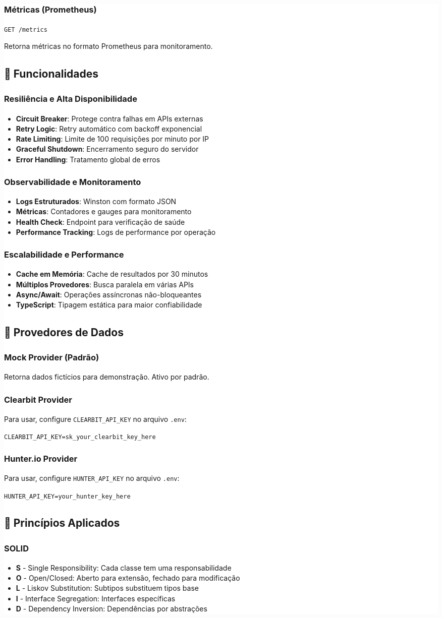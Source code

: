 ### Métricas (Prometheus)
```
GET /metrics
```
Retorna métricas no formato Prometheus para monitoramento.

## 🔧 Funcionalidades

### Resiliência e Alta Disponibilidade
- **Circuit Breaker**: Protege contra falhas em APIs externas
- **Retry Logic**: Retry automático com backoff exponencial
- **Rate Limiting**: Limite de 100 requisições por minuto por IP
- **Graceful Shutdown**: Encerramento seguro do servidor
- **Error Handling**: Tratamento global de erros

### Observabilidade e Monitoramento
- **Logs Estruturados**: Winston com formato JSON
- **Métricas**: Contadores e gauges para monitoramento
- **Health Check**: Endpoint para verificação de saúde
- **Performance Tracking**: Logs de performance por operação

### Escalabilidade e Performance
- **Cache em Memória**: Cache de resultados por 30 minutos
- **Múltiplos Provedores**: Busca paralela em várias APIs
- **Async/Await**: Operações assíncronas não-bloqueantes
- **TypeScript**: Tipagem estática para maior confiabilidade

## 🔌 Provedores de Dados

### Mock Provider (Padrão)
Retorna dados fictícios para demonstração. Ativo por padrão.

### Clearbit Provider
Para usar, configure `CLEARBIT_API_KEY` no arquivo `.env`:
```env
CLEARBIT_API_KEY=sk_your_clearbit_key_here
```

### Hunter.io Provider
Para usar, configure `HUNTER_API_KEY` no arquivo `.env`:
```env
HUNTER_API_KEY=your_hunter_key_here
```

## 🎯 Princípios Aplicados

### SOLID
- **S** - Single Responsibility: Cada classe tem uma responsabilidade
- **O** - Open/Closed: Aberto para extensão, fechado para modificação
- **L** - Liskov Substitution: Subtipos substituem tipos base
- **I** - Interface Segregation: Interfaces específicas
- **D** - Dependency Inversion: Dependências por abstrações
